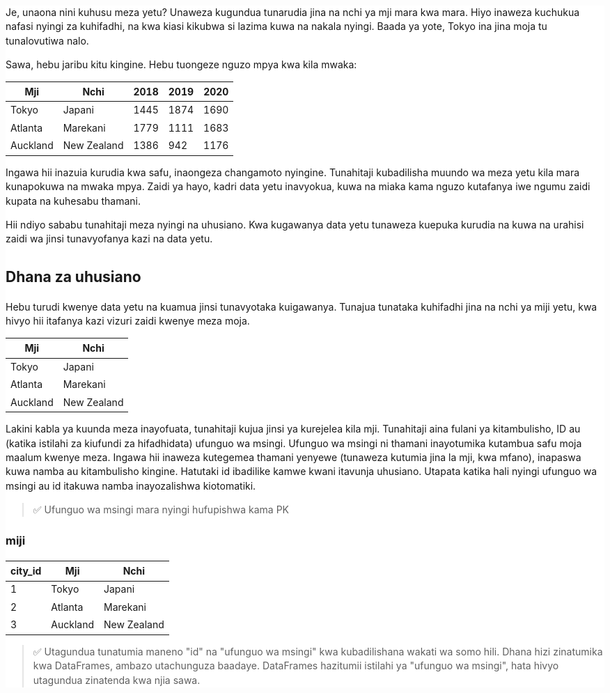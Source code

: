 Je, unaona nini kuhusu meza yetu? Unaweza kugundua tunarudia jina na nchi ya mji mara kwa mara. Hiyo inaweza kuchukua nafasi nyingi za kuhifadhi, na kwa kiasi kikubwa si lazima kuwa na nakala nyingi. Baada ya yote, Tokyo ina jina moja tu tunalovutiwa nalo.

Sawa, hebu jaribu kitu kingine. Hebu tuongeze nguzo mpya kwa kila mwaka:

| Mji      | Nchi          | 2018 | 2019 | 2020 |
| -------- | ------------- | ---- | ---- | ---- |
| Tokyo    | Japani        | 1445 | 1874 | 1690 |
| Atlanta  | Marekani      | 1779 | 1111 | 1683 |
| Auckland | New Zealand   | 1386 | 942  | 1176 |

Ingawa hii inazuia kurudia kwa safu, inaongeza changamoto nyingine. Tunahitaji kubadilisha muundo wa meza yetu kila mara kunapokuwa na mwaka mpya. Zaidi ya hayo, kadri data yetu inavyokua, kuwa na miaka kama nguzo kutafanya iwe ngumu zaidi kupata na kuhesabu thamani.

Hii ndiyo sababu tunahitaji meza nyingi na uhusiano. Kwa kugawanya data yetu tunaweza kuepuka kurudia na kuwa na urahisi zaidi wa jinsi tunavyofanya kazi na data yetu.

## Dhana za uhusiano

Hebu turudi kwenye data yetu na kuamua jinsi tunavyotaka kuigawanya. Tunajua tunataka kuhifadhi jina na nchi ya miji yetu, kwa hivyo hii itafanya kazi vizuri zaidi kwenye meza moja.

| Mji      | Nchi          |
| -------- | ------------- |
| Tokyo    | Japani        |
| Atlanta  | Marekani      |
| Auckland | New Zealand   |

Lakini kabla ya kuunda meza inayofuata, tunahitaji kujua jinsi ya kurejelea kila mji. Tunahitaji aina fulani ya kitambulisho, ID au (katika istilahi za kiufundi za hifadhidata) ufunguo wa msingi. Ufunguo wa msingi ni thamani inayotumika kutambua safu moja maalum kwenye meza. Ingawa hii inaweza kutegemea thamani yenyewe (tunaweza kutumia jina la mji, kwa mfano), inapaswa kuwa namba au kitambulisho kingine. Hatutaki id ibadilike kamwe kwani itavunja uhusiano. Utapata katika hali nyingi ufunguo wa msingi au id itakuwa namba inayozalishwa kiotomatiki.

> ✅ Ufunguo wa msingi mara nyingi hufupishwa kama PK

### miji

| city_id | Mji      | Nchi          |
| ------- | -------- | ------------- |
| 1       | Tokyo    | Japani        |
| 2       | Atlanta  | Marekani      |
| 3       | Auckland | New Zealand   |

> ✅ Utagundua tunatumia maneno "id" na "ufunguo wa msingi" kwa kubadilishana wakati wa somo hili. Dhana hizi zinatumika kwa DataFrames, ambazo utachunguza baadaye. DataFrames hazitumii istilahi ya "ufunguo wa msingi", hata hivyo utagundua zinatenda kwa njia sawa.
